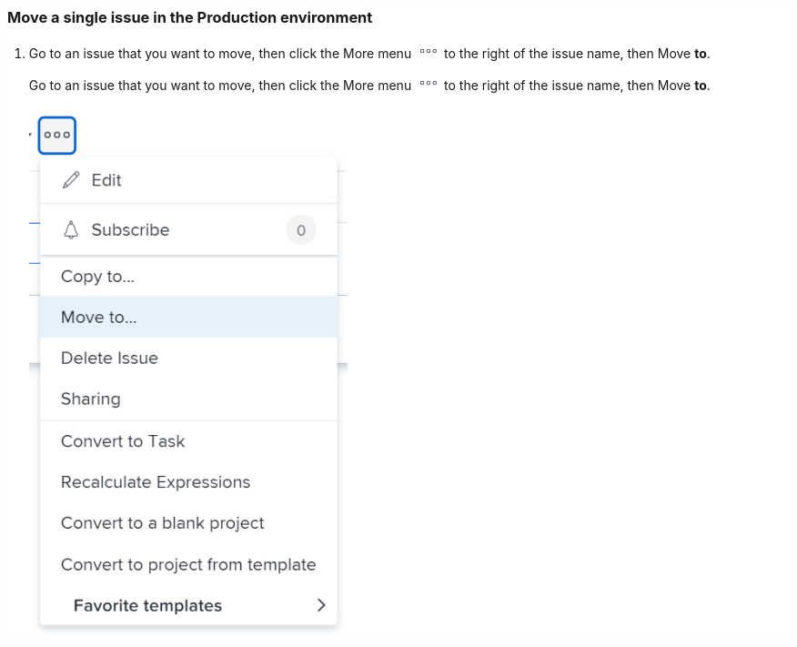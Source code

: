 ### Move a single issue in the Production&nbsp;environment

<ol> 
 <li value="1"> <draft-comment>
   <p data-mc-conditions="QuicksilverOrClassic.Quicksilver">Go to an issue that you want to move, then click the <span class="bold">More</span> menu <img src="assets/more-icon.png"> to the right of the issue name, then <span class="bold">Move</span> <span class="preview" style="font-weight: bold;">to</span>.</p>
  </draft-comment><p data-mc-conditions="QuicksilverOrClassic.Quicksilver">Go to an issue that you want to move, then click the <span class="bold">More</span> menu <img src="assets/more-icon.png"> to the right of the issue name, then <span class="bold">Move</span> <span class="preview" style="font-weight: bold;">to</span>.</p> <draft-comment>
   <p data-mc-conditions="QuicksilverOrClassic.Quicksilver"> <img src="assets/nwe-move-at-issue-level-highlighted-350x579.png" style="width: 350;height: 579;"> </p>